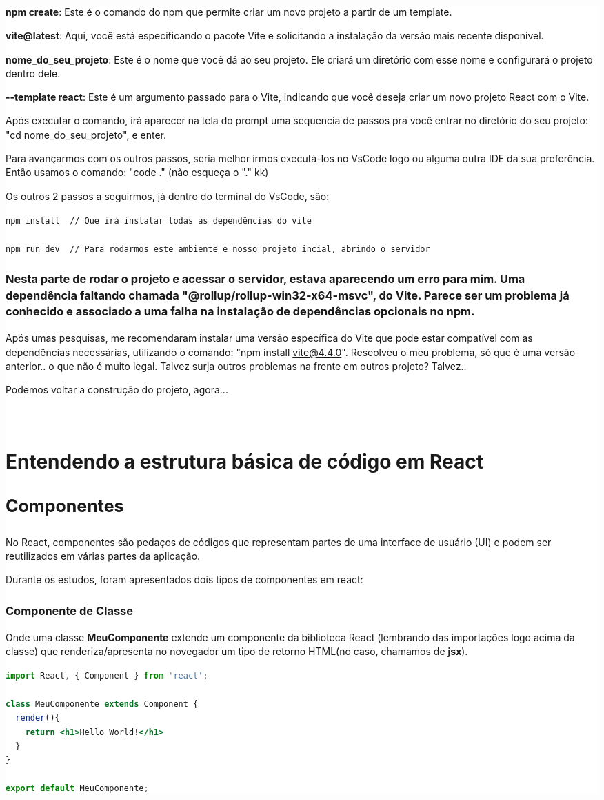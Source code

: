 **npm create**: Este é o comando do npm que permite criar um novo projeto a partir de um template.

**vite@latest**: Aqui, você está especificando o pacote Vite e solicitando a instalação da versão mais recente disponível.

**nome_do_seu_projeto**: Este é o nome que você dá ao seu projeto. Ele criará um diretório com esse nome e configurará o projeto dentro dele.

**--template react**: Este é um argumento passado para o Vite, indicando que você deseja criar um novo projeto React com o Vite.

Após executar o comando, irá aparecer na tela do prompt uma sequencia de passos pra você entrar no diretório do seu projeto: "cd nome_do_seu_projeto", e enter.

Para avançarmos com os outros passos, seria melhor irmos executá-los no VsCode logo ou alguma outra IDE da sua preferência. Então usamos o comando: "code ." (não esqueça o "." kk)

Os outros 2 passos a seguirmos, já dentro do terminal do VsCode, são:
```bash
npm install  // Que irá instalar todas as dependências do vite

npm run dev  // Para rodarmos este ambiente e nosso projeto incial, abrindo o servidor
```

 ### Nesta parte de rodar o projeto e acessar o servidor, estava aparecendo um erro para mim. Uma dependência faltando chamada "@rollup/rollup-win32-x64-msvc", do Vite. Parece ser um problema já conhecido e associado a uma falha na instalação de dependências opcionais no npm.

Após umas pesquisas, me recomendaram instalar uma versão específica do Vite que pode estar compatível com as dependências necessárias, utilizando o comando: "npm install vite@4.4.0". Reseolveu o meu problema, só que é uma versão anterior.. o que não é muito legal. Talvez surja outros problemas na frente em outros projeto? Talvez..

Podemos voltar a construção do projeto, agora...

<br>

<h1>Entendendo a estrutura básica de código em React</h1>

<p style='font-size:25px; font-weight:bold;'>Componentes</p>

No React, componentes são pedaços de códigos que representam partes de uma interface de usuário (UI) e podem ser reutilizados em várias partes da aplicação.

Durante os estudos, foram apresentados dois tipos de componentes em react:

### Componente de Classe
Onde uma classe **MeuComponente** extende um componente da biblioteca React (lembrando das importações logo acima da classe) que renderiza/apresenta no novegador um tipo de retorno HTML(no caso, chamamos de **jsx**).
```jsx
import React, { Component } from 'react';

class MeuComponente extends Component {
  render(){
    return <h1>Hello World!</h1>
  }
}

export default MeuComponente;
```
